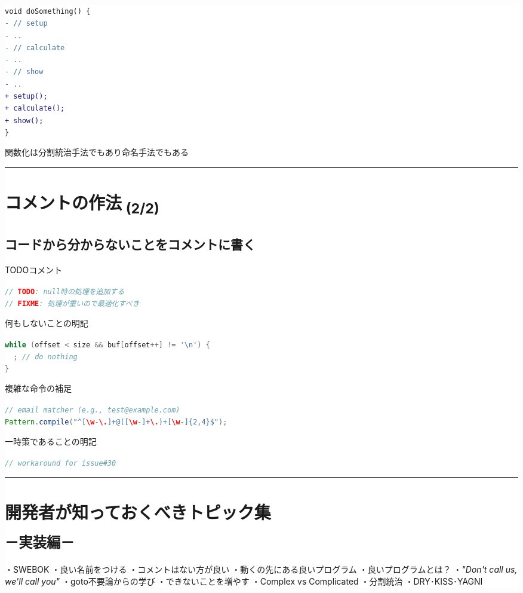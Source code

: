 ```diff
void doSomething() {
- // setup
- ..
- // calculate
- ..
- // show
- ..
+ setup();
+ calculate();
+ show();
}
```
関数化は分割統治手法でもあり命名手法でもある

---
# コメントの作法 <sub>(2/2)</sub>

## コードから分からないことをコメントに書く
TODOコメント
```java
// TODO: null時の処理を追加する
// FIXME: 処理が重いので最適化すべき
```

何もしないことの明記
```c
while (offset < size && buf[offset++] != '\n') {
  ; // do nothing
}
```

複雑な命令の補足
```java
// email matcher (e.g., test@example.com)
Pattern.compile("^[\w-\.]+@([\w-]+\.)+[\w-]{2,4}$");
```

一時策であることの明記
```java
// workaround for issue#30
```

---

# 開発者が知っておくべきトピック集<br><sub>－実装編－</sub>
<div class="corner-triangle"><div class="corner-triangle-text"></div></div>

<span class="disabled">・SWEBOK</span>
<span class="disabled">・良い名前をつける</span>
<span class="disabled">・コメントはない方が良い</span>
<span class="xisabled">・動くの先にある良いプログラム</span>
<span class="xisabled">・良いプログラムとは？</span>
<span class="disabled">・_"Don't call us, we'll call you"_</span>
<span class="disabled">・goto不要論からの学び</span>
<span class="disabled">・できないことを増やす</span>
<span class="disabled">・Complex vs Complicated</span>
<span class="disabled">・分割統治</span>
<span class="disabled">・DRY･KISS･YAGNI</span>
